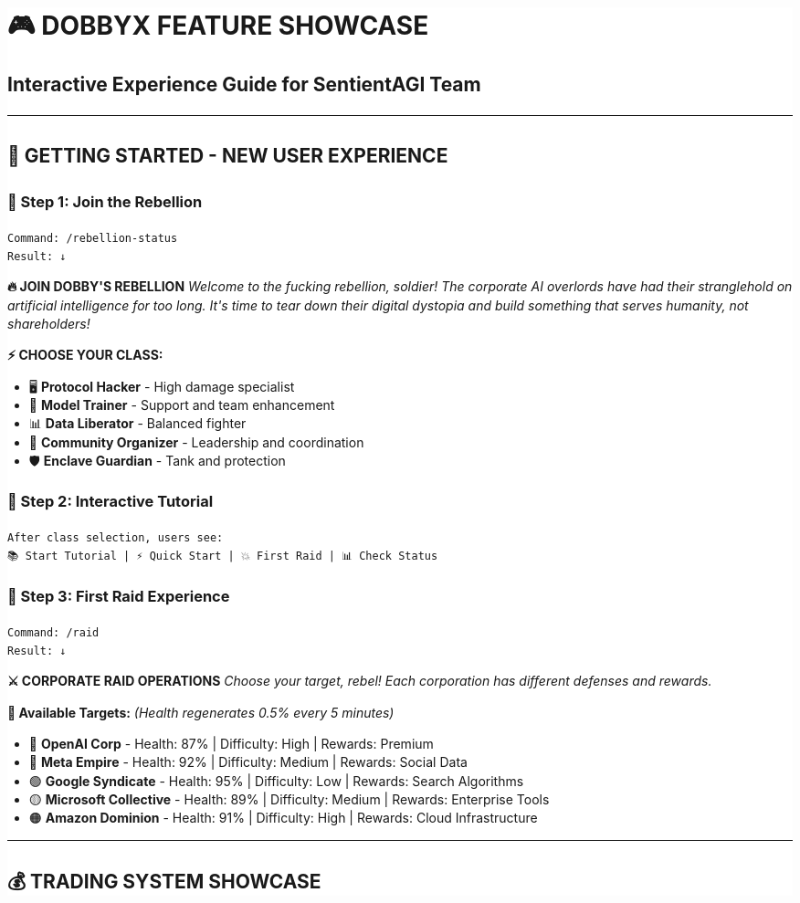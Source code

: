 # 🎮 **DOBBYX FEATURE SHOWCASE**
## **Interactive Experience Guide for SentientAGI Team**

---

## 🚀 **GETTING STARTED - NEW USER EXPERIENCE**

### **🎯 Step 1: Join the Rebellion**
```
Command: /rebellion-status
Result: ↓
```
**🔥 JOIN DOBBY'S REBELLION**
*Welcome to the fucking rebellion, soldier! The corporate AI overlords have had their stranglehold on artificial intelligence for too long. It's time to tear down their digital dystopia and build something that serves humanity, not shareholders!*

**⚡ CHOOSE YOUR CLASS:**
- 🖥️ **Protocol Hacker** - High damage specialist
- 🤖 **Model Trainer** - Support and team enhancement  
- 📊 **Data Liberator** - Balanced fighter
- 👥 **Community Organizer** - Leadership and coordination
- 🛡️ **Enclave Guardian** - Tank and protection

### **🎯 Step 2: Interactive Tutorial**
```
After class selection, users see:
📚 Start Tutorial | ⚡ Quick Start | 💥 First Raid | 📊 Check Status
```

### **🎯 Step 3: First Raid Experience**
```
Command: /raid
Result: ↓
```
**⚔️ CORPORATE RAID OPERATIONS**
*Choose your target, rebel! Each corporation has different defenses and rewards.*

**🏢 Available Targets:** *(Health regenerates 0.5% every 5 minutes)*
- 🔴 **OpenAI Corp** - Health: 87% | Difficulty: High | Rewards: Premium
- 🔵 **Meta Empire** - Health: 92% | Difficulty: Medium | Rewards: Social Data
- 🟢 **Google Syndicate** - Health: 95% | Difficulty: Low | Rewards: Search Algorithms
- 🟡 **Microsoft Collective** - Health: 89% | Difficulty: Medium | Rewards: Enterprise Tools
- 🟠 **Amazon Dominion** - Health: 91% | Difficulty: High | Rewards: Cloud Infrastructure

---

## 💰 **TRADING SYSTEM SHOWCASE**
